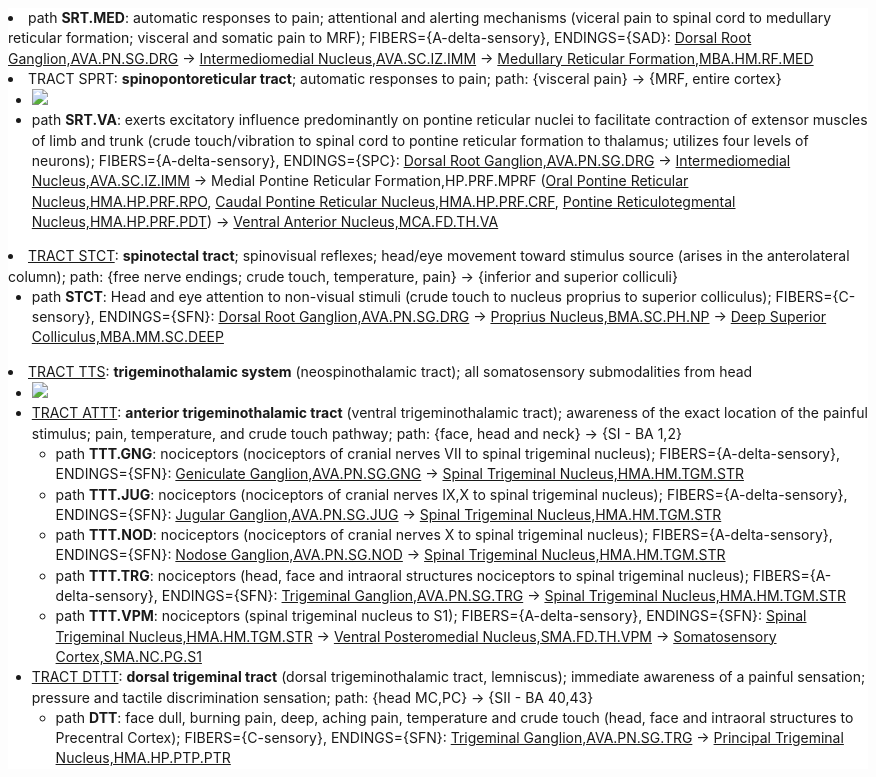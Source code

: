 </li><li>path <b>SRT.MED</b>: automatic responses to pain; attentional and alerting mechanisms (viceral pain to spinal cord to medullary reticular formation; visceral and somatic pain to MRF); FIBERS={A-delta-sensory}, ENDINGS={SAD}: <a href='BrainRegionAVA_PN_SG_DRG.md'>Dorsal Root Ganglion,AVA.PN.SG.DRG</a> -> <a href='BrainRegionAVA_SC_IZ_IMM.md'>Intermediomedial Nucleus,AVA.SC.IZ.IMM</a> -> <a href='BrainRegionMBA_HM_RF_MED.md'>Medullary Reticular Formation,MBA.HM.RF.MED</a>
</li></ul></li><li>TRACT SPRT: <b>spinopontoreticular tract</b>; automatic responses to pain; path: {visceral pain} -> {MRF, entire cortex}<br>
<ul><li><img src='http://what-when-how.com/wp-content/uploads/2012/04/tmp3619.jpg' height='600'>
</li><li>path <b>SRT.VA</b>: exerts excitatory influence predominantly on pontine reticular nuclei to facilitate contraction of extensor muscles of limb and trunk (crude touch/vibration to spinal cord to pontine reticular formation to thalamus; utilizes four levels of neurons); FIBERS={A-delta-sensory}, ENDINGS={SPC}: <a href='BrainRegionAVA_PN_SG_DRG.md'>Dorsal Root Ganglion,AVA.PN.SG.DRG</a> -> <a href='BrainRegionAVA_SC_IZ_IMM.md'>Intermediomedial Nucleus,AVA.SC.IZ.IMM</a> -> Medial Pontine Reticular Formation,HP.PRF.MPRF (<a href='BrainRegionHMA_HP_PRF_RPO.md'>Oral Pontine Reticular Nucleus,HMA.HP.PRF.RPO</a>, <a href='BrainRegionHMA_HP_PRF_CRF.md'>Caudal Pontine Reticular Nucleus,HMA.HP.PRF.CRF</a>, <a href='BrainRegionHMA_HP_PRF_PDT.md'>Pontine Reticulotegmental Nucleus,HMA.HP.PRF.PDT</a>) -> <a href='BrainRegionMCA_FD_TH_VA.md'>Ventral Anterior Nucleus,MCA.FD.TH.VA</a>
</li></ul></li><li><a href='http://en.wikipedia.org/wiki/Spinotectal_tract'>TRACT STCT</a>: <b>spinotectal tract</b>; spinovisual reflexes; head/eye movement toward stimulus source (arises in the anterolateral column); path: {free nerve endings; crude touch, temperature, pain} -> {inferior and superior colliculi}<br>
<ul><li>path <b>STCT</b>: Head and eye attention to non-visual stimuli (crude touch to nucleus proprius to superior colliculus); FIBERS={C-sensory}, ENDINGS={SFN}: <a href='BrainRegionAVA_PN_SG_DRG.md'>Dorsal Root Ganglion,AVA.PN.SG.DRG</a> -> <a href='BrainRegionBMA_SC_PH_NP.md'>Proprius Nucleus,BMA.SC.PH.NP</a> -> <a href='BrainRegionMBA_MM_SC_DEEP.md'>Deep Superior Colliculus,MBA.MM.SC.DEEP</a>
</li></ul></li></ul></li><li><a href='http://www.neuroanatomy.wisc.edu/virtualbrain/BrainStem/03CNV.html'>TRACT TTS</a>: <b>trigeminothalamic system</b> (neospinothalamic tract); all somatosensory submodalities from head<br>
<ul><li><img src='http://what-when-how.com/wp-content/uploads/2012/04/tmp15F37.jpg' height='700'>
</li><li><a href='http://en.wikipedia.org/wiki/Anterior_trigeminothalamic_tract'>TRACT ATTT</a>: <b>anterior trigeminothalamic tract</b> (ventral trigeminothalamic tract); awareness of the exact location of the painful stimulus; pain, temperature, and crude touch pathway; path: {face, head and neck} -> {SI - BA 1,2}<br>
<ul><li>path <b>TTT.GNG</b>: nociceptors (nociceptors of cranial nerves VII to spinal trigeminal nucleus); FIBERS={A-delta-sensory}, ENDINGS={SFN}: <a href='BrainRegionAVA_PN_SG_GNG.md'>Geniculate Ganglion,AVA.PN.SG.GNG</a> -> <a href='BrainRegionHMA_HM_TGM_STR.md'>Spinal Trigeminal Nucleus,HMA.HM.TGM.STR</a>
</li><li>path <b>TTT.JUG</b>: nociceptors (nociceptors of cranial nerves IX,X to spinal trigeminal nucleus); FIBERS={A-delta-sensory}, ENDINGS={SFN}: <a href='BrainRegionAVA_PN_SG_JUG.md'>Jugular Ganglion,AVA.PN.SG.JUG</a> -> <a href='BrainRegionHMA_HM_TGM_STR.md'>Spinal Trigeminal Nucleus,HMA.HM.TGM.STR</a>
</li><li>path <b>TTT.NOD</b>: nociceptors (nociceptors of cranial nerves X to spinal trigeminal nucleus); FIBERS={A-delta-sensory}, ENDINGS={SFN}: <a href='BrainRegionAVA_PN_SG_NOD.md'>Nodose Ganglion,AVA.PN.SG.NOD</a> -> <a href='BrainRegionHMA_HM_TGM_STR.md'>Spinal Trigeminal Nucleus,HMA.HM.TGM.STR</a>
</li><li>path <b>TTT.TRG</b>: nociceptors (head, face and intraoral structures nociceptors to spinal trigeminal nucleus); FIBERS={A-delta-sensory}, ENDINGS={SFN}: <a href='BrainRegionAVA_PN_SG_TRG.md'>Trigeminal Ganglion,AVA.PN.SG.TRG</a> -> <a href='BrainRegionHMA_HM_TGM_STR.md'>Spinal Trigeminal Nucleus,HMA.HM.TGM.STR</a>
</li><li>path <b>TTT.VPM</b>: nociceptors (spinal trigeminal nucleus to S1); FIBERS={A-delta-sensory}, ENDINGS={SFN}: <a href='BrainRegionHMA_HM_TGM_STR.md'>Spinal Trigeminal Nucleus,HMA.HM.TGM.STR</a> -> <a href='BrainRegionSMA_FD_TH_VPM.md'>Ventral Posteromedial Nucleus,SMA.FD.TH.VPM</a> -> <a href='BrainRegionSMA_NC_PG_S1.md'>Somatosensory Cortex,SMA.NC.PG.S1</a>
</li></ul></li><li><a href='http://en.wikipedia.org/wiki/Dorsal_trigeminal_tract'>TRACT DTTT</a>: <b>dorsal trigeminal tract</b> (dorsal trigeminothalamic tract, lemniscus); immediate awareness of a painful sensation; pressure and tactile discrimination sensation; path: {head MC,PC} -> {SII - BA 40,43}<br>
<ul><li>path <b>DTT</b>: face dull, burning pain, deep, aching pain, temperature and crude touch (head, face and intraoral structures to Precentral Cortex); FIBERS={C-sensory}, ENDINGS={SFN}: <a href='BrainRegionAVA_PN_SG_TRG.md'>Trigeminal Ganglion,AVA.PN.SG.TRG</a> -> <a href='BrainRegionHMA_HP_PTP_PTR.md'>Principal Trigeminal Nucleus,HMA.HP.PTP.PTR</a>